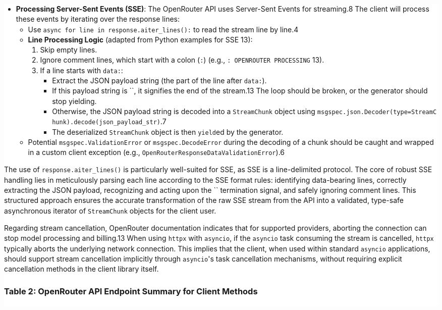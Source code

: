 - **Processing Server-Sent Events (SSE)**: The OpenRouter API uses Server-Sent
  Events for streaming.8 The client will process these events by iterating over
  the response lines:
  - Use `async for line in response.aiter_lines():` to read the stream line by
    line.4
  - **Line Processing Logic** (adapted from Python examples for SSE 13):
    1. Skip empty lines.
    2. Ignore comment lines, which start with a colon (`:`) (e.g.,
       `: OPENROUTER PROCESSING` 13).
    3. If a line starts with `data:`:
       - Extract the JSON payload string (the part of the line after `data:`).
       - If this payload string is \`\`, it signifies the end of the stream.13
         The loop should be broken, or the generator should stop yielding.
       - Otherwise, the JSON payload string is decoded into a `StreamChunk`
         object using
         `msgspec.json.Decoder(type=StreamChunk).decode(json_payload_str)`.7
       - The deserialized `StreamChunk` object is then `yield`ed by the
         generator.
  - Potential `msgspec.ValidationError` or `msgspec.DecodeError` during the
    decoding of a chunk should be caught and wrapped in a custom client
    exception (e.g., `OpenRouterResponseDataValidationError`).6

The use of `response.aiter_lines()` is particularly well-suited for SSE, as SSE
is a line-delimited protocol. The core of robust SSE handling lies in
meticulously parsing each line according to the SSE format rules: identifying
data-bearing lines, correctly extracting the JSON payload, recognizing and
acting upon the \`\` termination signal, and safely ignoring comment lines. This
structured approach ensures the accurate transformation of the raw SSE stream
from the API into a validated, type-safe asynchronous iterator of `StreamChunk`
objects for the client user.

Regarding stream cancellation, OpenRouter documentation indicates that for
supported providers, aborting the connection can stop model processing and
billing.13 When using `httpx` with `asyncio`, if the `asyncio` task consuming
the stream is cancelled, `httpx` typically aborts the underlying network
connection. This implies that the client, when used within standard `asyncio`
applications, should support stream cancellation implicitly through `asyncio`'s
task cancellation mechanisms, without requiring explicit cancellation methods in
the client library itself.

### Table 2: OpenRouter API Endpoint Summary for Client Methods

<table class="not-prose border-collapse table-auto w-full" style="min-width: 125px">